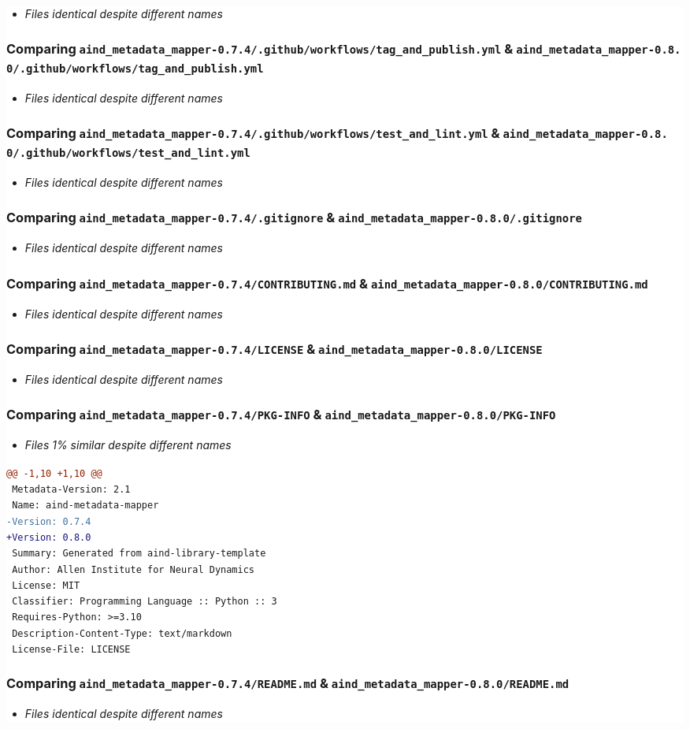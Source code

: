  * *Files identical despite different names*

### Comparing `aind_metadata_mapper-0.7.4/.github/workflows/tag_and_publish.yml` & `aind_metadata_mapper-0.8.0/.github/workflows/tag_and_publish.yml`

 * *Files identical despite different names*

### Comparing `aind_metadata_mapper-0.7.4/.github/workflows/test_and_lint.yml` & `aind_metadata_mapper-0.8.0/.github/workflows/test_and_lint.yml`

 * *Files identical despite different names*

### Comparing `aind_metadata_mapper-0.7.4/.gitignore` & `aind_metadata_mapper-0.8.0/.gitignore`

 * *Files identical despite different names*

### Comparing `aind_metadata_mapper-0.7.4/CONTRIBUTING.md` & `aind_metadata_mapper-0.8.0/CONTRIBUTING.md`

 * *Files identical despite different names*

### Comparing `aind_metadata_mapper-0.7.4/LICENSE` & `aind_metadata_mapper-0.8.0/LICENSE`

 * *Files identical despite different names*

### Comparing `aind_metadata_mapper-0.7.4/PKG-INFO` & `aind_metadata_mapper-0.8.0/PKG-INFO`

 * *Files 1% similar despite different names*

```diff
@@ -1,10 +1,10 @@
 Metadata-Version: 2.1
 Name: aind-metadata-mapper
-Version: 0.7.4
+Version: 0.8.0
 Summary: Generated from aind-library-template
 Author: Allen Institute for Neural Dynamics
 License: MIT
 Classifier: Programming Language :: Python :: 3
 Requires-Python: >=3.10
 Description-Content-Type: text/markdown
 License-File: LICENSE
```

### Comparing `aind_metadata_mapper-0.7.4/README.md` & `aind_metadata_mapper-0.8.0/README.md`

 * *Files identical despite different names*
